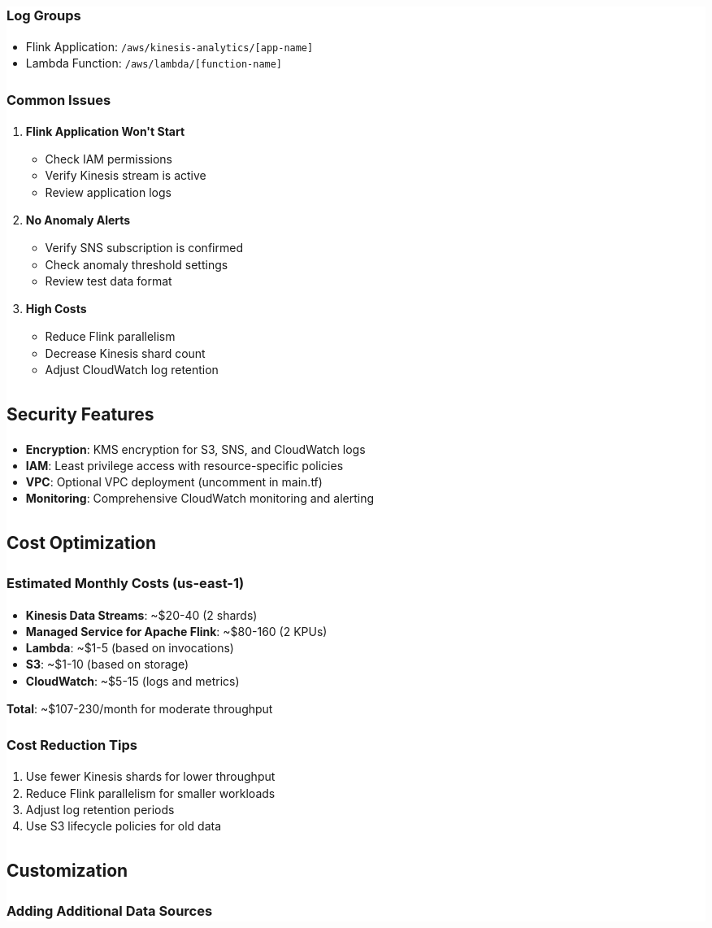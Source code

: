 ### Log Groups

- Flink Application: `/aws/kinesis-analytics/[app-name]`
- Lambda Function: `/aws/lambda/[function-name]`

### Common Issues

1. **Flink Application Won't Start**
   - Check IAM permissions
   - Verify Kinesis stream is active
   - Review application logs

2. **No Anomaly Alerts**
   - Verify SNS subscription is confirmed
   - Check anomaly threshold settings
   - Review test data format

3. **High Costs**
   - Reduce Flink parallelism
   - Decrease Kinesis shard count
   - Adjust CloudWatch log retention

## Security Features

- **Encryption**: KMS encryption for S3, SNS, and CloudWatch logs
- **IAM**: Least privilege access with resource-specific policies
- **VPC**: Optional VPC deployment (uncomment in main.tf)
- **Monitoring**: Comprehensive CloudWatch monitoring and alerting

## Cost Optimization

### Estimated Monthly Costs (us-east-1)

- **Kinesis Data Streams**: ~$20-40 (2 shards)
- **Managed Service for Apache Flink**: ~$80-160 (2 KPUs)
- **Lambda**: ~$1-5 (based on invocations)
- **S3**: ~$1-10 (based on storage)
- **CloudWatch**: ~$5-15 (logs and metrics)

**Total**: ~$107-230/month for moderate throughput

### Cost Reduction Tips

1. Use fewer Kinesis shards for lower throughput
2. Reduce Flink parallelism for smaller workloads
3. Adjust log retention periods
4. Use S3 lifecycle policies for old data

## Customization

### Adding Additional Data Sources
